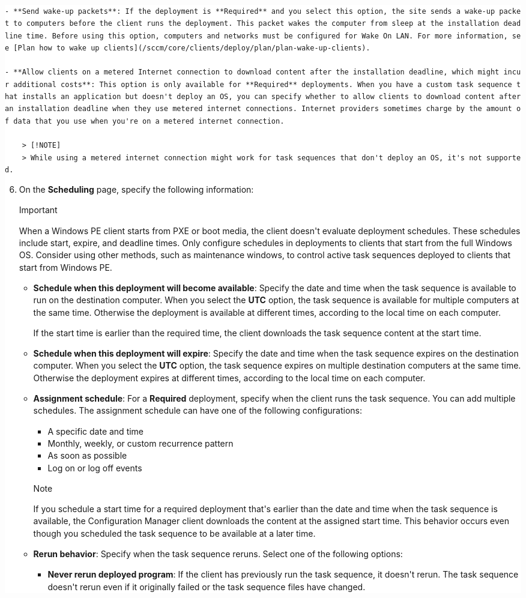     - **Send wake-up packets**: If the deployment is **Required** and you select this option, the site sends a wake-up packet to computers before the client runs the deployment. This packet wakes the computer from sleep at the installation deadline time. Before using this option, computers and networks must be configured for Wake On LAN. For more information, see [Plan how to wake up clients](/sccm/core/clients/deploy/plan/plan-wake-up-clients).  

    - **Allow clients on a metered Internet connection to download content after the installation deadline, which might incur additional costs**: This option is only available for **Required** deployments. When you have a custom task sequence that installs an application but doesn't deploy an OS, you can specify whether to allow clients to download content after an installation deadline when they use metered internet connections. Internet providers sometimes charge by the amount of data that you use when you're on a metered internet connection.  

        > [!NOTE]  
        > While using a metered internet connection might work for task sequences that don't deploy an OS, it's not supported.  

6. On the **Scheduling** page, specify the following information:  

    > [!IMPORTANT]  
    > When a Windows PE client starts from PXE or boot media, the client doesn't evaluate deployment schedules. These schedules include start, expire, and deadline times. Only configure schedules in deployments to clients that start from the full Windows OS. Consider using other methods, such as maintenance windows, to control active task sequences deployed to clients that start from Windows PE.  

    - **Schedule when this deployment will become available**: Specify the date and time when the task sequence is available to run on the destination computer. When you select the **UTC** option, the task sequence is available for multiple computers at the same time. Otherwise the deployment is available at different times, according to the local time on each computer.  

        If the start time is earlier than the required time, the client downloads the task sequence content at the start time.  

    - **Schedule when this deployment will expire**: Specify the date and time when the task sequence expires on the destination computer. When you select the **UTC** option, the task sequence expires on multiple destination computers at the same time. Otherwise the deployment expires at different times, according to the local time on each computer.  

    - **Assignment schedule**: For a **Required** deployment, specify when the client runs the task sequence. You can add multiple schedules. The assignment schedule can have one of the following configurations:  

        - A specific date and time  
        - Monthly, weekly, or custom recurrence pattern  
        - As soon as possible  
        - Log on or log off events  

        > [!NOTE]  
        > If you schedule a start time for a required deployment that's earlier than the date and time when the task sequence is available, the Configuration Manager client downloads the content at the assigned start time. This behavior occurs even though you scheduled the task sequence to be available at a later time.<!--SCCMDocs issue 777-->  

    - **Rerun behavior**: Specify when the task sequence reruns. Select one of the following options:  

        - **Never rerun deployed program**: If the client has previously run the task sequence, it doesn't rerun. The task sequence doesn't rerun even if it originally failed or the task sequence files have changed.  
